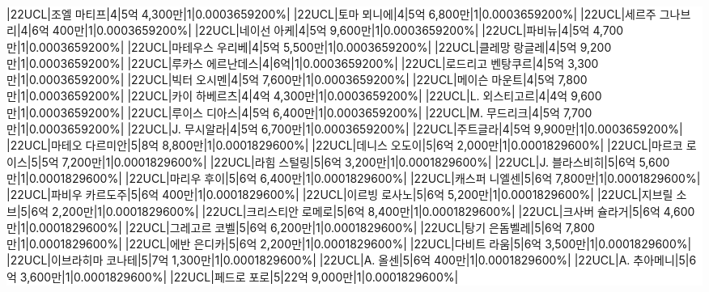 |22UCL|조엘 마티프|4|5억 4,300만|1|0.0003659200%|
|22UCL|토마 뫼니에|4|5억 6,800만|1|0.0003659200%|
|22UCL|세르주 그나브리|4|6억 400만|1|0.0003659200%|
|22UCL|네이선 아케|4|5억 9,600만|1|0.0003659200%|
|22UCL|파비뉴|4|5억 4,700만|1|0.0003659200%|
|22UCL|마테우스 우리베|4|5억 5,500만|1|0.0003659200%|
|22UCL|클레망 랑글레|4|5억 9,200만|1|0.0003659200%|
|22UCL|루카스 에르난데스|4|6억|1|0.0003659200%|
|22UCL|로드리고 벤탕쿠르|4|5억 3,300만|1|0.0003659200%|
|22UCL|빅터 오시멘|4|5억 7,600만|1|0.0003659200%|
|22UCL|메이슨 마운트|4|5억 7,800만|1|0.0003659200%|
|22UCL|카이 하베르츠|4|4억 4,300만|1|0.0003659200%|
|22UCL|L. 외스티고르|4|4억 9,600만|1|0.0003659200%|
|22UCL|루이스 디아스|4|5억 6,400만|1|0.0003659200%|
|22UCL|M. 무드리크|4|5억 7,700만|1|0.0003659200%|
|22UCL|J. 무시알라|4|5억 6,700만|1|0.0003659200%|
|22UCL|주트글라|4|5억 9,900만|1|0.0003659200%|
|22UCL|마테오 다르미안|5|8억 8,800만|1|0.0001829600%|
|22UCL|데니스 오도이|5|6억 2,000만|1|0.0001829600%|
|22UCL|마르코 로이스|5|5억 7,200만|1|0.0001829600%|
|22UCL|라힘 스털링|5|6억 3,200만|1|0.0001829600%|
|22UCL|J. 블라스비히|5|6억 5,600만|1|0.0001829600%|
|22UCL|마리우 후이|5|6억 6,400만|1|0.0001829600%|
|22UCL|캐스퍼 니엘센|5|6억 7,800만|1|0.0001829600%|
|22UCL|파비우 카르도주|5|6억 400만|1|0.0001829600%|
|22UCL|이르빙 로사노|5|6억 5,200만|1|0.0001829600%|
|22UCL|지브릴 소브|5|6억 2,200만|1|0.0001829600%|
|22UCL|크리스티안 로메로|5|6억 8,400만|1|0.0001829600%|
|22UCL|크사버 슐라거|5|6억 4,600만|1|0.0001829600%|
|22UCL|그레고르 코벨|5|6억 6,200만|1|0.0001829600%|
|22UCL|탕기 은돔벨레|5|6억 7,800만|1|0.0001829600%|
|22UCL|에반 은디카|5|6억 2,200만|1|0.0001829600%|
|22UCL|다비트 라움|5|6억 3,500만|1|0.0001829600%|
|22UCL|이브라히마 코나테|5|7억 1,300만|1|0.0001829600%|
|22UCL|A. 올센|5|6억 400만|1|0.0001829600%|
|22UCL|A. 추아메니|5|6억 3,600만|1|0.0001829600%|
|22UCL|페드로 포로|5|22억 9,000만|1|0.0001829600%|